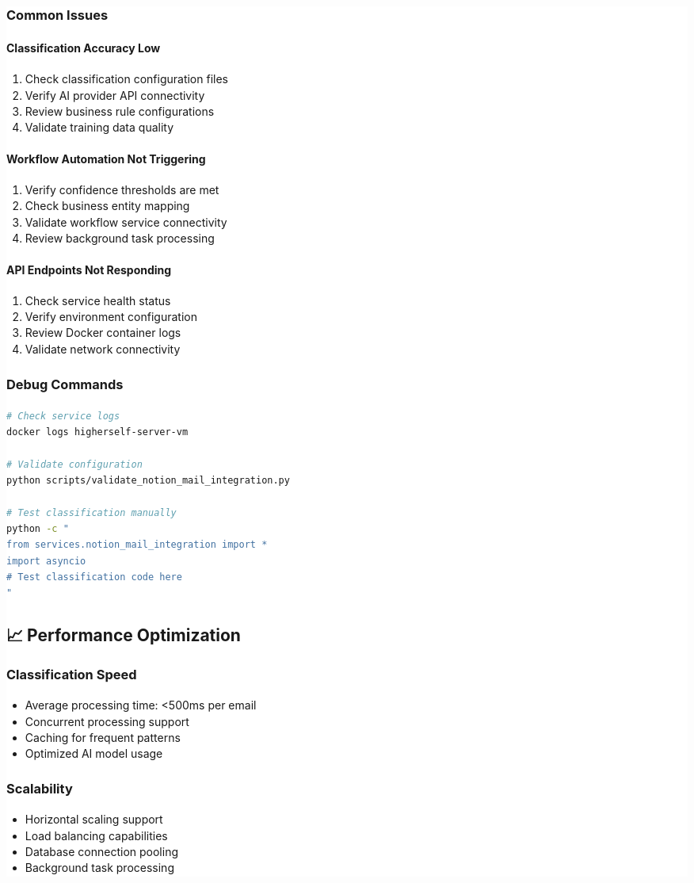 ### Common Issues

#### Classification Accuracy Low
1. Check classification configuration files
2. Verify AI provider API connectivity
3. Review business rule configurations
4. Validate training data quality

#### Workflow Automation Not Triggering
1. Verify confidence thresholds are met
2. Check business entity mapping
3. Validate workflow service connectivity
4. Review background task processing

#### API Endpoints Not Responding
1. Check service health status
2. Verify environment configuration
3. Review Docker container logs
4. Validate network connectivity

### Debug Commands
```bash
# Check service logs
docker logs higherself-server-vm

# Validate configuration
python scripts/validate_notion_mail_integration.py

# Test classification manually
python -c "
from services.notion_mail_integration import *
import asyncio
# Test classification code here
"
```

## 📈 Performance Optimization

### Classification Speed
- Average processing time: <500ms per email
- Concurrent processing support
- Caching for frequent patterns
- Optimized AI model usage

### Scalability
- Horizontal scaling support
- Load balancing capabilities
- Database connection pooling
- Background task processing
